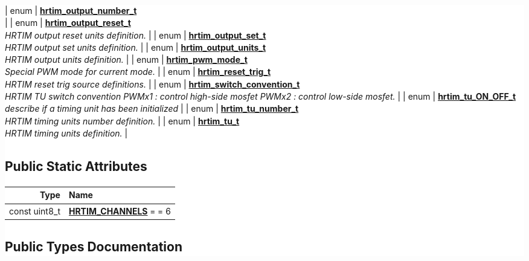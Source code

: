 | enum  | [**hrtim\_output\_number\_t**](#enum-hrtim_output_number_t)  <br> |
| enum  | [**hrtim\_output\_reset\_t**](#enum-hrtim_output_reset_t)  <br>_HRTIM output reset units definition._  |
| enum  | [**hrtim\_output\_set\_t**](#enum-hrtim_output_set_t)  <br>_HRTIM output set units definition._  |
| enum  | [**hrtim\_output\_units\_t**](#enum-hrtim_output_units_t)  <br>_HRTIM output units definition._  |
| enum  | [**hrtim\_pwm\_mode\_t**](#enum-hrtim_pwm_mode_t)  <br>_Special PWM mode for current mode._  |
| enum  | [**hrtim\_reset\_trig\_t**](#enum-hrtim_reset_trig_t)  <br>_HRTIM reset trig source definitions._  |
| enum  | [**hrtim\_switch\_convention\_t**](#enum-hrtim_switch_convention_t)  <br>_HRTIM TU switch convention PWMx1 : control high-side mosfet PWMx2 : control low-side mosfet._  |
| enum  | [**hrtim\_tu\_ON\_OFF\_t**](#enum-hrtim_tu_on_off_t)  <br>_describe if a timing unit has been initialized_  |
| enum  | [**hrtim\_tu\_number\_t**](#enum-hrtim_tu_number_t)  <br>_HRTIM timing units number definition._  |
| enum  | [**hrtim\_tu\_t**](#enum-hrtim_tu_t)  <br>_HRTIM timing units definition._  |






## Public Static Attributes

| Type | Name |
| ---: | :--- |
|  const uint8\_t | [**HRTIM\_CHANNELS**](#variable-hrtim_channels)   = = 6<br> |










































## Public Types Documentation
